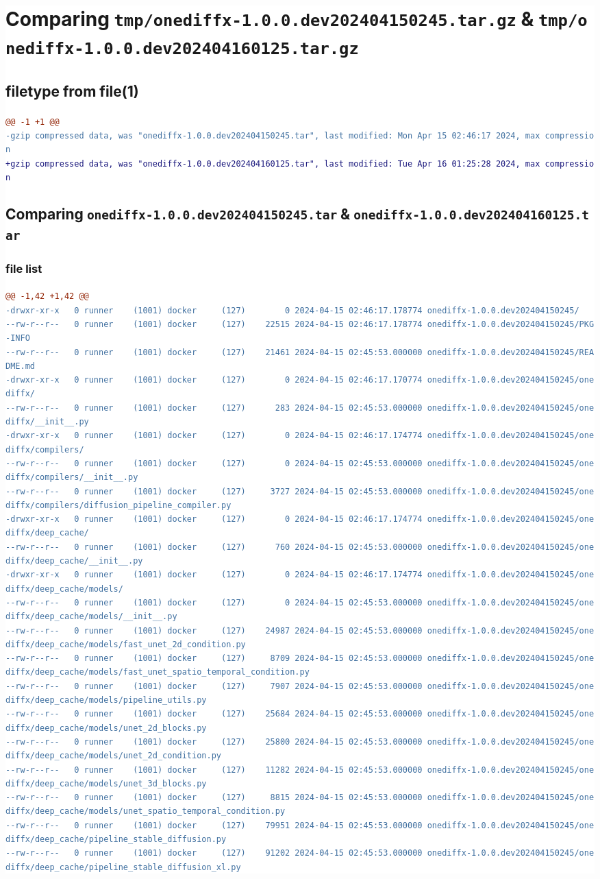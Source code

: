 # Comparing `tmp/onediffx-1.0.0.dev202404150245.tar.gz` & `tmp/onediffx-1.0.0.dev202404160125.tar.gz`

## filetype from file(1)

```diff
@@ -1 +1 @@
-gzip compressed data, was "onediffx-1.0.0.dev202404150245.tar", last modified: Mon Apr 15 02:46:17 2024, max compression
+gzip compressed data, was "onediffx-1.0.0.dev202404160125.tar", last modified: Tue Apr 16 01:25:28 2024, max compression
```

## Comparing `onediffx-1.0.0.dev202404150245.tar` & `onediffx-1.0.0.dev202404160125.tar`

### file list

```diff
@@ -1,42 +1,42 @@
-drwxr-xr-x   0 runner    (1001) docker     (127)        0 2024-04-15 02:46:17.178774 onediffx-1.0.0.dev202404150245/
--rw-r--r--   0 runner    (1001) docker     (127)    22515 2024-04-15 02:46:17.178774 onediffx-1.0.0.dev202404150245/PKG-INFO
--rw-r--r--   0 runner    (1001) docker     (127)    21461 2024-04-15 02:45:53.000000 onediffx-1.0.0.dev202404150245/README.md
-drwxr-xr-x   0 runner    (1001) docker     (127)        0 2024-04-15 02:46:17.170774 onediffx-1.0.0.dev202404150245/onediffx/
--rw-r--r--   0 runner    (1001) docker     (127)      283 2024-04-15 02:45:53.000000 onediffx-1.0.0.dev202404150245/onediffx/__init__.py
-drwxr-xr-x   0 runner    (1001) docker     (127)        0 2024-04-15 02:46:17.174774 onediffx-1.0.0.dev202404150245/onediffx/compilers/
--rw-r--r--   0 runner    (1001) docker     (127)        0 2024-04-15 02:45:53.000000 onediffx-1.0.0.dev202404150245/onediffx/compilers/__init__.py
--rw-r--r--   0 runner    (1001) docker     (127)     3727 2024-04-15 02:45:53.000000 onediffx-1.0.0.dev202404150245/onediffx/compilers/diffusion_pipeline_compiler.py
-drwxr-xr-x   0 runner    (1001) docker     (127)        0 2024-04-15 02:46:17.174774 onediffx-1.0.0.dev202404150245/onediffx/deep_cache/
--rw-r--r--   0 runner    (1001) docker     (127)      760 2024-04-15 02:45:53.000000 onediffx-1.0.0.dev202404150245/onediffx/deep_cache/__init__.py
-drwxr-xr-x   0 runner    (1001) docker     (127)        0 2024-04-15 02:46:17.174774 onediffx-1.0.0.dev202404150245/onediffx/deep_cache/models/
--rw-r--r--   0 runner    (1001) docker     (127)        0 2024-04-15 02:45:53.000000 onediffx-1.0.0.dev202404150245/onediffx/deep_cache/models/__init__.py
--rw-r--r--   0 runner    (1001) docker     (127)    24987 2024-04-15 02:45:53.000000 onediffx-1.0.0.dev202404150245/onediffx/deep_cache/models/fast_unet_2d_condition.py
--rw-r--r--   0 runner    (1001) docker     (127)     8709 2024-04-15 02:45:53.000000 onediffx-1.0.0.dev202404150245/onediffx/deep_cache/models/fast_unet_spatio_temporal_condition.py
--rw-r--r--   0 runner    (1001) docker     (127)     7907 2024-04-15 02:45:53.000000 onediffx-1.0.0.dev202404150245/onediffx/deep_cache/models/pipeline_utils.py
--rw-r--r--   0 runner    (1001) docker     (127)    25684 2024-04-15 02:45:53.000000 onediffx-1.0.0.dev202404150245/onediffx/deep_cache/models/unet_2d_blocks.py
--rw-r--r--   0 runner    (1001) docker     (127)    25800 2024-04-15 02:45:53.000000 onediffx-1.0.0.dev202404150245/onediffx/deep_cache/models/unet_2d_condition.py
--rw-r--r--   0 runner    (1001) docker     (127)    11282 2024-04-15 02:45:53.000000 onediffx-1.0.0.dev202404150245/onediffx/deep_cache/models/unet_3d_blocks.py
--rw-r--r--   0 runner    (1001) docker     (127)     8815 2024-04-15 02:45:53.000000 onediffx-1.0.0.dev202404150245/onediffx/deep_cache/models/unet_spatio_temporal_condition.py
--rw-r--r--   0 runner    (1001) docker     (127)    79951 2024-04-15 02:45:53.000000 onediffx-1.0.0.dev202404150245/onediffx/deep_cache/pipeline_stable_diffusion.py
--rw-r--r--   0 runner    (1001) docker     (127)    91202 2024-04-15 02:45:53.000000 onediffx-1.0.0.dev202404150245/onediffx/deep_cache/pipeline_stable_diffusion_xl.py
```